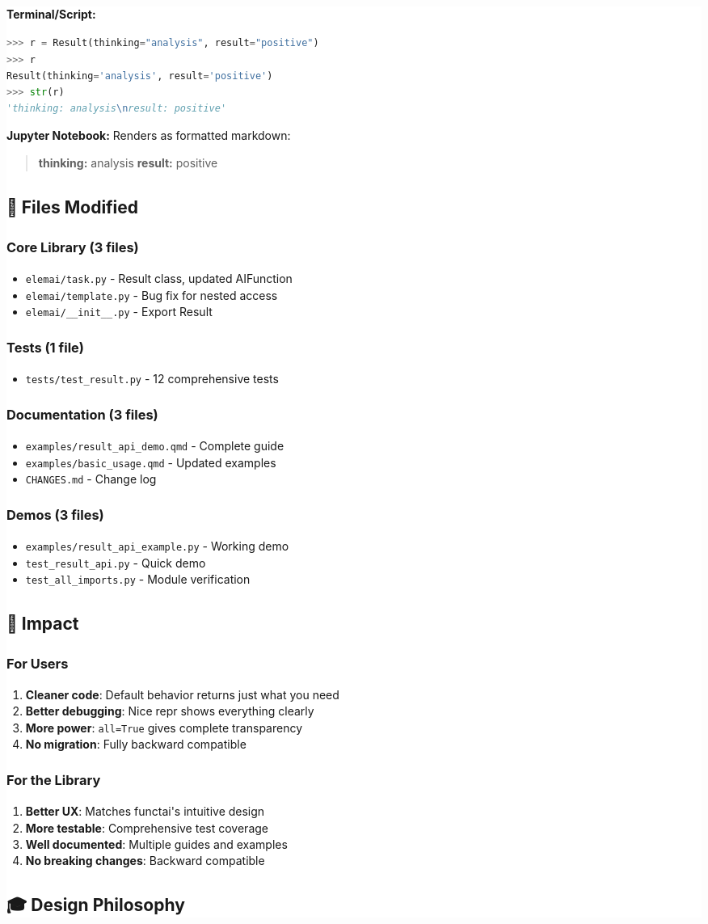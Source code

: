 **Terminal/Script:**
```python
>>> r = Result(thinking="analysis", result="positive")
>>> r
Result(thinking='analysis', result='positive')
>>> str(r)
'thinking: analysis\nresult: positive'
```

**Jupyter Notebook:**
Renders as formatted markdown:
> **thinking:** analysis
> **result:** positive

## 📁 Files Modified

### Core Library (3 files)
- `elemai/task.py` - Result class, updated AIFunction
- `elemai/template.py` - Bug fix for nested access
- `elemai/__init__.py` - Export Result

### Tests (1 file)
- `tests/test_result.py` - 12 comprehensive tests

### Documentation (3 files)
- `examples/result_api_demo.qmd` - Complete guide
- `examples/basic_usage.qmd` - Updated examples
- `CHANGES.md` - Change log

### Demos (3 files)
- `examples/result_api_example.py` - Working demo
- `test_result_api.py` - Quick demo
- `test_all_imports.py` - Module verification

## 🚀 Impact

### For Users
1. **Cleaner code**: Default behavior returns just what you need
2. **Better debugging**: Nice repr shows everything clearly
3. **More power**: `all=True` gives complete transparency
4. **No migration**: Fully backward compatible

### For the Library
1. **Better UX**: Matches functai's intuitive design
2. **More testable**: Comprehensive test coverage
3. **Well documented**: Multiple guides and examples
4. **No breaking changes**: Backward compatible

## 🎓 Design Philosophy
